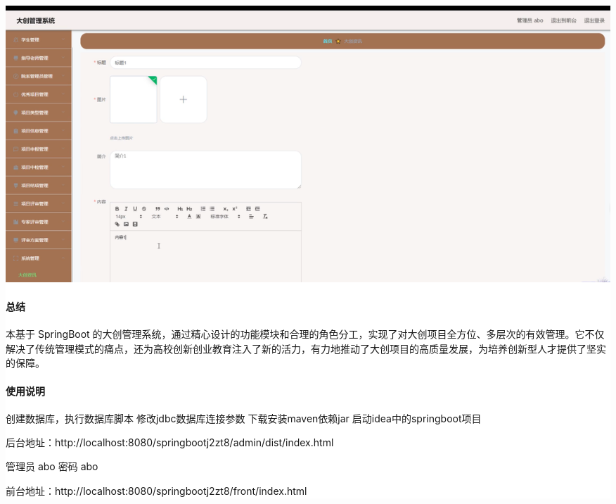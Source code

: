 ![输入图片说明](images/b595e5983e7d678c3329177903ebc7e.png)

#### 总结

本基于 SpringBoot 的大创管理系统，通过精心设计的功能模块和合理的角色分工，实现了对大创项目全方位、多层次的有效管理。它不仅解决了传统管理模式的痛点，还为高校创新创业教育注入了新的活力，有力地推动了大创项目的高质量发展，为培养创新型人才提供了坚实的保障。

#### 使用说明

创建数据库，执行数据库脚本 修改jdbc数据库连接参数 下载安装maven依赖jar 启动idea中的springboot项目

后台地址：http://localhost:8080/springbootj2zt8/admin/dist/index.html

管理员  abo 密码 abo

前台地址：http://localhost:8080/springbootj2zt8/front/index.html


